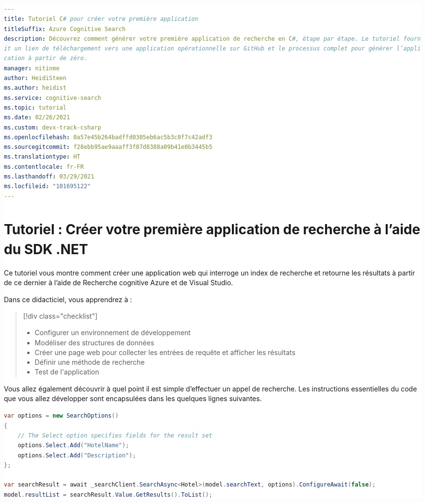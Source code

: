 ```yaml
---
title: Tutoriel C# pour créer votre première application
titleSuffix: Azure Cognitive Search
description: Découvrez comment générer votre première application de recherche en C#, étape par étape. Le tutoriel fournit un lien de téléchargement vers une application opérationnelle sur GitHub et le processus complet pour générer l’application à partir de zéro.
manager: nitinme
author: HeidiSteen
ms.author: heidist
ms.service: cognitive-search
ms.topic: tutorial
ms.date: 02/26/2021
ms.custom: devx-track-csharp
ms.openlocfilehash: 0a57e45b264badffd0305eb6ac5b3c8f7c42adf3
ms.sourcegitcommit: f28ebb95ae9aaaff3f87d8388a09b41e0b3445b5
ms.translationtype: HT
ms.contentlocale: fr-FR
ms.lasthandoff: 03/29/2021
ms.locfileid: "101695122"
---
```

# <a name="tutorial-create-your-first-search-app-using-the-net-sdk"></a>Tutoriel : Créer votre première application de recherche à l’aide du SDK .NET

Ce tutoriel vous montre comment créer une application web qui interroge un index de recherche et retourne les résultats à partir de ce dernier à l’aide de Recherche cognitive Azure et de Visual Studio.

Dans ce didacticiel, vous apprendrez à :

> [!div class="checklist"]
> * Configurer un environnement de développement
> * Modéliser des structures de données
> * Créer une page web pour collecter les entrées de requête et afficher les résultats
> * Définir une méthode de recherche
> * Test de l'application

Vous allez également découvrir à quel point il est simple d’effectuer un appel de recherche. Les instructions essentielles du code que vous allez développer sont encapsulées dans les quelques lignes suivantes.

```csharp
var options = new SearchOptions()
{
    // The Select option specifies fields for the result set
    options.Select.Add("HotelName");
    options.Select.Add("Description");
};

var searchResult = await _searchClient.SearchAsync<Hotel>(model.searchText, options).ConfigureAwait(false);
model.resultList = searchResult.Value.GetResults().ToList();
```
